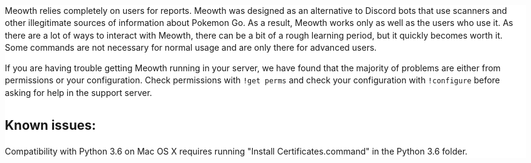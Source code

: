 Meowth relies completely on users for reports. Meowth was designed as an alternative to Discord bots that use scanners and other illegitimate sources of information about Pokemon Go. As a result, Meowth works only as well as the users who use it. As there are a lot of ways to interact with Meowth, there can be a bit of a rough learning period, but it quickly becomes worth it. Some commands are not necessary for normal usage and are only there for advanced users.

If you are having trouble getting Meowth running in your server, we have found that the majority of problems are either from permissions or your configuration. Check permissions with `!get perms` and check your configuration with `!configure` before asking for help in the support server.

## Known issues:

Compatibility with Python 3.6 on Mac OS X requires running "Install Certificates.command" in the Python 3.6 folder.
